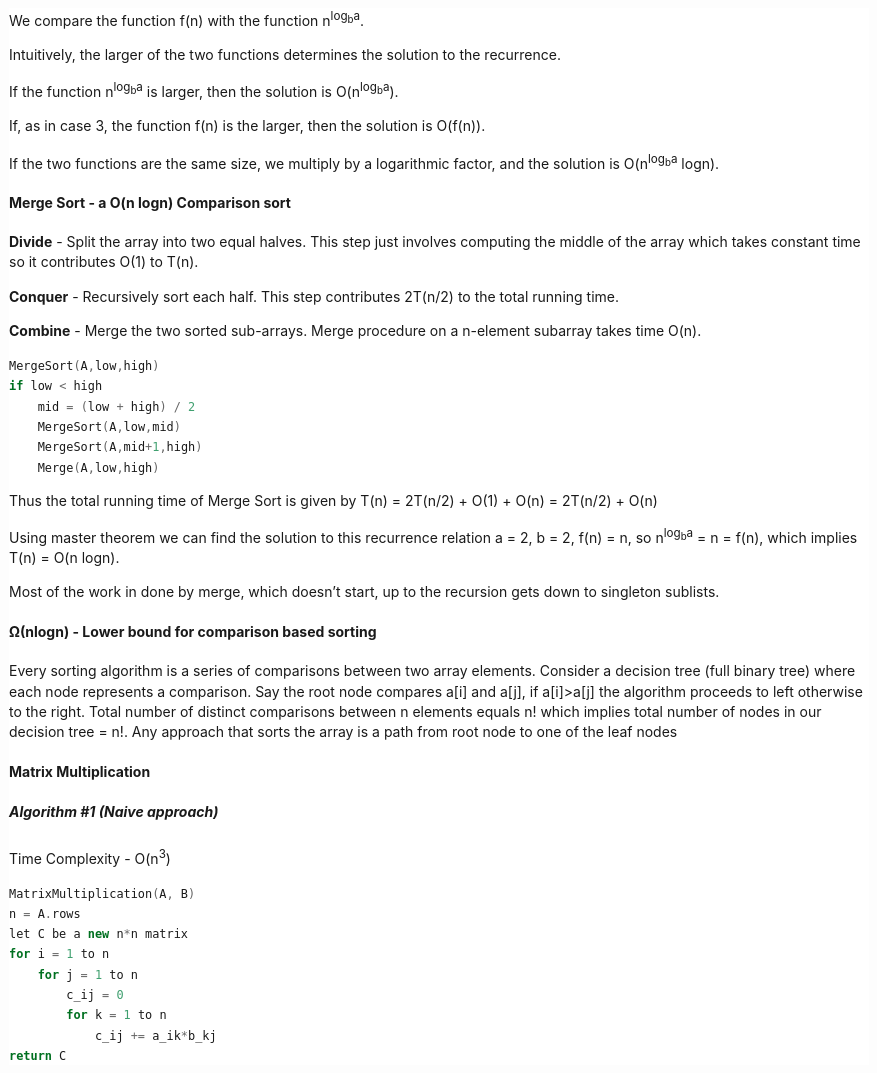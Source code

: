 We compare the function f(n) with the function n<sup>log<sub>b</sub>a</sup>.

Intuitively, the larger of the two functions
determines the solution to the recurrence.

If the function n<sup>log<sub>b</sub>a</sup> is larger, then the solution is O(n<sup>log<sub>b</sub>a</sup>).

If, as in case 3, the function f(n) is the larger, then the solution is O(f(n)).

If the two functions are the same size, we multiply by a logarithmic factor, and the solution is  O(n<sup>log<sub>b</sub>a</sup> logn).

#### Merge Sort - a O(n logn) Comparison sort

**Divide** -  Split the array into two equal halves. This step just involves computing the middle of the array which takes constant time so it contributes O(1) to T(n).

**Conquer** - Recursively sort each half. This step contributes 2T(n/2) to the total running time.

**Combine** - Merge the two sorted sub-arrays. Merge procedure on a n-element subarray takes time O(n).

```cpp
MergeSort(A,low,high)
if low < high
    mid = (low + high) / 2
    MergeSort(A,low,mid)
    MergeSort(A,mid+1,high)
    Merge(A,low,high)
````

Thus the total running time of Merge Sort is given by
T(n) = 2T(n/2) + O(1) + O(n) = 2T(n/2) + O(n)

Using master theorem we can find the solution to this recurrence relation a = 2, b = 2, f(n) = n, so n<sup>log<sub>b</sub>a</sup> = n = f(n), which implies T(n) = O(n logn).

Most of the work in done by merge, which doesn’t start, up to the recursion gets down to singleton sublists.

#### Ω(nlogn) - Lower bound for comparison based sorting

Every sorting algorithm is a series of comparisons between two array elements. Consider a decision tree (full binary tree) where each node represents a comparison. Say the root node compares a[i] and a[j], if a[i]>a[j] the algorithm proceeds to left otherwise to the right. Total number of distinct comparisons between n elements equals n! which implies total number of nodes in our decision tree = n!. Any approach that sorts the array is a path from root node to one of the leaf nodes

#### Matrix Multiplication

##### Algorithm #1 (Naive approach)
Time Complexity - O(n<sup>3</sup>)
```cpp
MatrixMultiplication(A, B)
n = A.rows
let C be a new n*n matrix
for i = 1 to n
    for j = 1 to n
        c_ij = 0
        for k = 1 to n
            c_ij += a_ik*b_kj
return C
````
